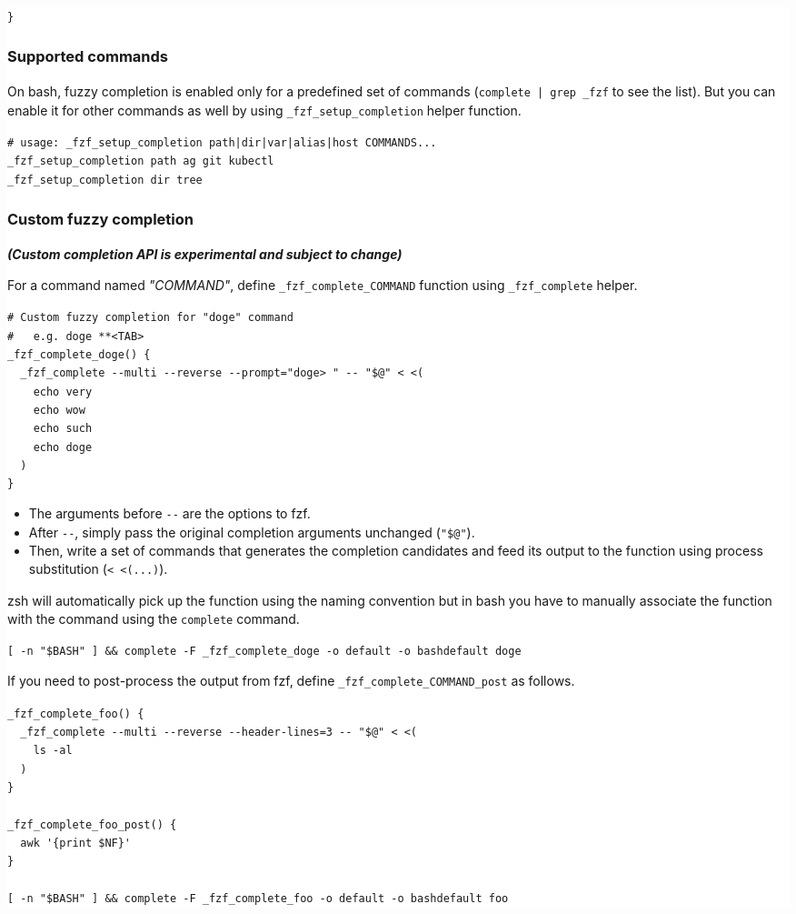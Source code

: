 ```shell
}
```

### [](https://github.com/junegunn/fzf#installation#supported-commands)Supported commands

On bash, fuzzy completion is enabled only for a predefined set of commands (`complete | grep _fzf` to see the list). But you can enable it for other commands as well by using `_fzf_setup_completion` helper function.

```shell
# usage: _fzf_setup_completion path|dir|var|alias|host COMMANDS...
_fzf_setup_completion path ag git kubectl
_fzf_setup_completion dir tree
```

### [](https://github.com/junegunn/fzf#installation#custom-fuzzy-completion)Custom fuzzy completion

_**(Custom completion API is experimental and subject to change)**_

For a command named _"COMMAND"_, define `_fzf_complete_COMMAND` function using `_fzf_complete` helper.

```shell
# Custom fuzzy completion for "doge" command
#   e.g. doge **<TAB>
_fzf_complete_doge() {
  _fzf_complete --multi --reverse --prompt="doge> " -- "$@" < <(
    echo very
    echo wow
    echo such
    echo doge
  )
}
```

-   The arguments before `--` are the options to fzf.
-   After `--`, simply pass the original completion arguments unchanged (`"$@"`).
-   Then, write a set of commands that generates the completion candidates and feed its output to the function using process substitution (`< <(...)`).

zsh will automatically pick up the function using the naming convention but in bash you have to manually associate the function with the command using the `complete` command.

```shell
[ -n "$BASH" ] && complete -F _fzf_complete_doge -o default -o bashdefault doge
```

If you need to post-process the output from fzf, define `_fzf_complete_COMMAND_post` as follows.

```shell
_fzf_complete_foo() {
  _fzf_complete --multi --reverse --header-lines=3 -- "$@" < <(
    ls -al
  )
}

_fzf_complete_foo_post() {
  awk '{print $NF}'
}

[ -n "$BASH" ] && complete -F _fzf_complete_foo -o default -o bashdefault foo
```
